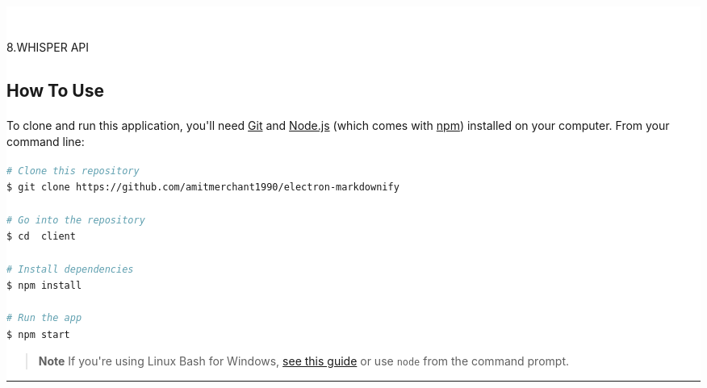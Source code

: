   <br>
  <br>
 8.WHISPER API
  <br>
  
</h4>


## How To Use

To clone and run this application, you'll need [Git](https://git-scm.com) and [Node.js](https://nodejs.org/en/download/) (which comes with [npm](http://npmjs.com)) installed on your computer. From your command line:

```bash
# Clone this repository
$ git clone https://github.com/amitmerchant1990/electron-markdownify

# Go into the repository
$ cd  client

# Install dependencies
$ npm install

# Run the app
$ npm start
```

> **Note**
> If you're using Linux Bash for Windows, [see this guide](https://www.howtogeek.com/261575/how-to-run-graphical-linux-desktop-applications-from-windows-10s-bash-shell/) or use `node` from the command prompt.



---



